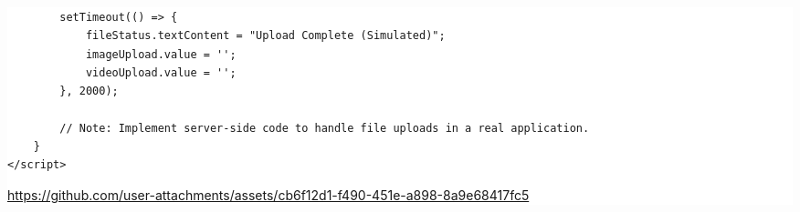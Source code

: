             setTimeout(() => {
                fileStatus.textContent = "Upload Complete (Simulated)";
                imageUpload.value = '';
                videoUpload.value = '';
            }, 2000);

            // Note: Implement server-side code to handle file uploads in a real application.
        }
    </script>
</body>
</html>

https://github.com/user-attachments/assets/cb6f12d1-f490-451e-a898-8a9e68417fc5

